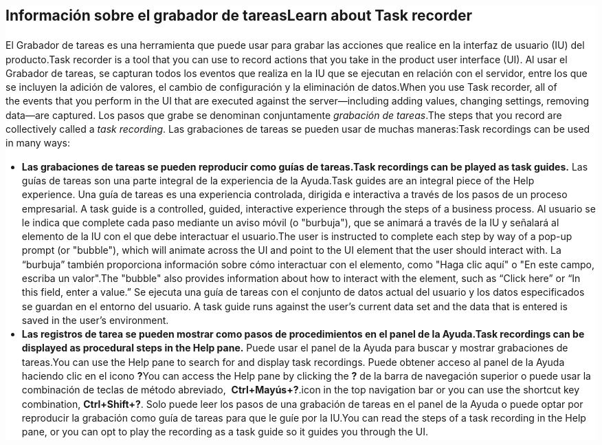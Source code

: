 <a name="learn-about-task-recorder"></a><span data-ttu-id="5716a-107">Información sobre el grabador de tareas</span><span class="sxs-lookup"><span data-stu-id="5716a-107">Learn about Task recorder</span></span>
-------------------------

<span data-ttu-id="5716a-108">El Grabador de tareas es una herramienta que puede usar para grabar las acciones que realice en la interfaz de usuario (IU) del producto.</span><span class="sxs-lookup"><span data-stu-id="5716a-108">Task recorder is a tool that you can use to record actions that you take in the product user interface (UI).</span></span> <span data-ttu-id="5716a-109">Al usar el Grabador de tareas, se capturan todos los eventos que realiza en la IU que se ejecutan en relación con el servidor, entre los que se incluyen la adición de valores, el cambio de configuración y la eliminación de datos.</span><span class="sxs-lookup"><span data-stu-id="5716a-109">When you use Task recorder, all of the events that you perform in the UI that are executed against the server—including adding values, changing settings, removing data—are captured.</span></span> <span data-ttu-id="5716a-110">Los pasos que grabe se denominan conjuntamente *grabación de tareas*.</span><span class="sxs-lookup"><span data-stu-id="5716a-110">The steps that you record are collectively called a *task recording*.</span></span> <span data-ttu-id="5716a-111">Las grabaciones de tareas se pueden usar de muchas maneras:</span><span class="sxs-lookup"><span data-stu-id="5716a-111">Task recordings can be used in many ways:</span></span>

-   <span data-ttu-id="5716a-112">**Las grabaciones de tareas se pueden reproducir como guías de tareas.**</span><span class="sxs-lookup"><span data-stu-id="5716a-112">**Task recordings can be played as task guides.**</span></span> <span data-ttu-id="5716a-113">Las guías de tareas son una parte integral de la experiencia de la Ayuda.</span><span class="sxs-lookup"><span data-stu-id="5716a-113">Task guides are an integral piece of the Help experience.</span></span><span data-ttu-id="5716a-114"> Una guía de tareas es una experiencia controlada, dirigida e interactiva a través de los pasos de un proceso empresarial.</span><span class="sxs-lookup"><span data-stu-id="5716a-114"> A task guide is a controlled, guided, interactive experience through the steps of a business process.</span></span> <span data-ttu-id="5716a-115">Al usuario se le indica que complete cada paso mediante un aviso móvil (o "burbuja"), que se animará a través de la IU y señalará al elemento de la IU con el que debe interactuar el usuario.</span><span class="sxs-lookup"><span data-stu-id="5716a-115">The user is instructed to complete each step by way of a pop-up prompt (or "bubble"), which will animate across the UI and point to the UI element that the user should interact with.</span></span> <span data-ttu-id="5716a-116">La “burbuja” también proporciona información sobre cómo interactuar con el elemento, como "Haga clic aquí" o "En este campo, escriba un valor".</span><span class="sxs-lookup"><span data-stu-id="5716a-116">The "bubble" also provides information about how to interact with the element, such as “Click here” or “In this field, enter a value.”</span></span><span data-ttu-id="5716a-117"> Se ejecuta una guía de tareas con el conjunto de datos actual del usuario y los datos especificados se guardan en el entorno del usuario.</span><span class="sxs-lookup"><span data-stu-id="5716a-117"> A task guide runs against the user’s current data set and the data that is entered is saved in the user’s environment.</span></span>
-   <span data-ttu-id="5716a-118">**Las registros de tarea se pueden mostrar como pasos de procedimientos en el panel de la Ayuda.**</span><span class="sxs-lookup"><span data-stu-id="5716a-118">**Task recordings can be displayed as procedural steps in the Help pane.**</span></span> <span data-ttu-id="5716a-119">Puede usar el panel de la Ayuda para buscar y mostrar grabaciones de tareas.</span><span class="sxs-lookup"><span data-stu-id="5716a-119">You can use the Help pane to search for and display task recordings.</span></span> <span data-ttu-id="5716a-120">Puede obtener acceso al panel de la Ayuda haciendo clic en el icono **?**</span><span class="sxs-lookup"><span data-stu-id="5716a-120">You can access the Help pane by clicking the **?**</span></span> <span data-ttu-id="5716a-121">de la barra de navegación superior o puede usar la combinación de teclas de método abreviado,  **Ctrl+Mayús+?**.</span><span class="sxs-lookup"><span data-stu-id="5716a-121">icon in the top navigation bar or you can use the shortcut key combination, **Ctrl+Shift+?**.</span></span> <span data-ttu-id="5716a-122">Solo puede leer los pasos de una grabación de tareas en el panel de la Ayuda o puede optar por reproducir la grabación como guía de tareas para que le guíe por la IU.</span><span class="sxs-lookup"><span data-stu-id="5716a-122">You can read the steps of a task recording in the Help pane, or you can opt to play the recording as a task guide so it guides you through the UI.</span></span>